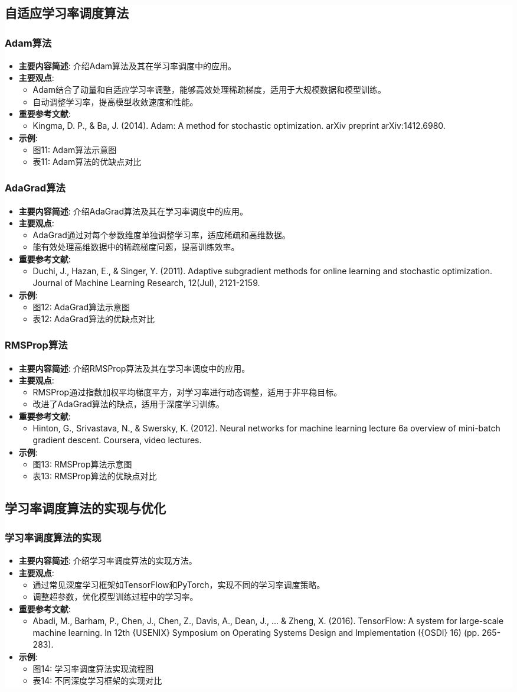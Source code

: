 ## 自适应学习率调度算法

### Adam算法

- **主要内容简述**: 介绍Adam算法及其在学习率调度中的应用。
- **主要观点**:
  - Adam结合了动量和自适应学习率调整，能够高效处理稀疏梯度，适用于大规模数据和模型训练。
  - 自动调整学习率，提高模型收敛速度和性能。
- **重要参考文献**:
  - Kingma, D. P., & Ba, J. (2014). Adam: A method for stochastic optimization. arXiv preprint arXiv:1412.6980.
- **示例**:
  - 图11: Adam算法示意图
  - 表11: Adam算法的优缺点对比

### AdaGrad算法

- **主要内容简述**: 介绍AdaGrad算法及其在学习率调度中的应用。
- **主要观点**:
  - AdaGrad通过对每个参数维度单独调整学习率，适应稀疏和高维数据。
  - 能有效处理高维数据中的稀疏梯度问题，提高训练效率。
- **重要参考文献**:
  - Duchi, J., Hazan, E., & Singer, Y. (2011). Adaptive subgradient methods for online learning and stochastic optimization. Journal of Machine Learning Research, 12(Jul), 2121-2159.
- **示例**:
  - 图12: AdaGrad算法示意图
  - 表12: AdaGrad算法的优缺点对比

### RMSProp算法

- **主要内容简述**: 介绍RMSProp算法及其在学习率调度中的应用。
- **主要观点**:
  - RMSProp通过指数加权平均梯度平方，对学习率进行动态调整，适用于非平稳目标。
  - 改进了AdaGrad算法的缺点，适用于深度学习训练。
- **重要参考文献**:
  - Hinton, G., Srivastava, N., & Swersky, K. (2012). Neural networks for machine learning lecture 6a overview of mini-batch gradient descent. Coursera, video lectures.
- **示例**:
  - 图13: RMSProp算法示意图
  - 表13: RMSProp算法的优缺点对比

## 学习率调度算法的实现与优化

### 学习率调度算法的实现

- **主要内容简述**: 介绍学习率调度算法的实现方法。
- **主要观点**:
  - 通过常见深度学习框架如TensorFlow和PyTorch，实现不同的学习率调度策略。
  - 调整超参数，优化模型训练过程中的学习率。
- **重要参考文献**:
  - Abadi, M., Barham, P., Chen, J., Chen, Z., Davis, A., Dean, J., ... & Zheng, X. (2016). TensorFlow: A system for large-scale machine learning. In 12th {USENIX} Symposium on Operating Systems Design and Implementation ({OSDI} 16) (pp. 265-283).
- **示例**:
  - 图14: 学习率调度算法实现流程图
  - 表14: 不同深度学习框架的实现对比
